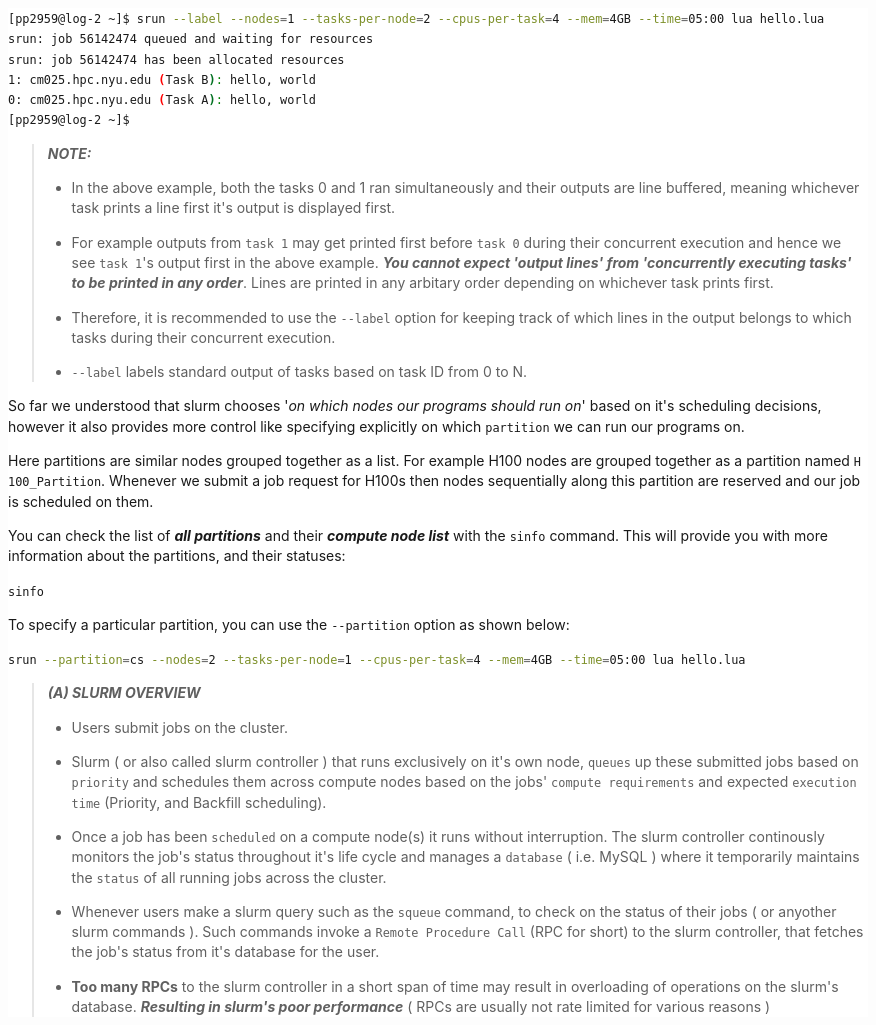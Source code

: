 ```sh
[pp2959@log-2 ~]$ srun --label --nodes=1 --tasks-per-node=2 --cpus-per-task=4 --mem=4GB --time=05:00 lua hello.lua
srun: job 56142474 queued and waiting for resources
srun: job 56142474 has been allocated resources
1: cm025.hpc.nyu.edu (Task B): hello, world
0: cm025.hpc.nyu.edu (Task A): hello, world
[pp2959@log-2 ~]$
```

> **_NOTE:_**
>
> - In the above example, both the tasks 0 and 1 ran simultaneously and their outputs are line buffered, meaning whichever task prints a line first it's output is displayed first.
>
> - For example outputs from `task 1` may get printed first before `task 0` during their concurrent execution and hence we see `task 1`'s output first in the above example. **_You cannot expect 'output lines' from 'concurrently executing tasks' to be printed in any order_**. Lines are printed in any arbitary order depending on whichever task prints first. 
>
> - Therefore, it is recommended to use the `--label` option for keeping track of which lines in the output belongs to which tasks during their concurrent execution. 
>
> - `--label` labels standard output of tasks based on task ID from 0 to N.


So far we understood that slurm chooses '_on which nodes our programs should run on_' based on it's scheduling decisions, however it also provides more control like specifying explicitly on which `partition` we can run our programs on.

Here partitions are similar nodes grouped together as a list. For example H100 nodes are grouped together as a partition named `H100_Partition`. Whenever we submit a job request for H100s then nodes sequentially along this partition are reserved and our job is scheduled on them.

You can check the list of **_all partitions_** and their **_compute node list_** with the `sinfo` command. This will provide you with more information about the partitions, and their statuses:

```sh
sinfo
```

To specify a particular partition, you can use the `--partition` option as shown below:

```sh
srun --partition=cs --nodes=2 --tasks-per-node=1 --cpus-per-task=4 --mem=4GB --time=05:00 lua hello.lua
```

> **_(A) SLURM OVERVIEW_**
> 
> - Users submit jobs on the cluster. 
> 
> - Slurm ( or also called slurm controller ) that runs exclusively on it's own node, `queues` up these submitted jobs based on `priority` and schedules them across compute nodes based on the jobs' `compute requirements` and expected `execution time` (Priority, and Backfill scheduling).
> 
> - Once a job has been `scheduled` on a compute node(s) it runs without interruption. The slurm controller continously monitors the job's status throughout it's life cycle and manages a `database` ( i.e. MySQL ) where it temporarily maintains the `status` of all running jobs across the cluster.   
> 
> - Whenever users make a slurm query such as the `squeue` command, to check on the status of their jobs ( or anyother slurm commands ). Such commands invoke a `Remote Procedure Call` (RPC for short) to the slurm controller, that fetches the job's status from it's database for the user. 
>
> - **Too many RPCs** to the slurm controller in a short span of time may result in overloading of operations on the slurm's database. **_Resulting in slurm's poor performance_** ( RPCs are usually not rate limited for various reasons )
>